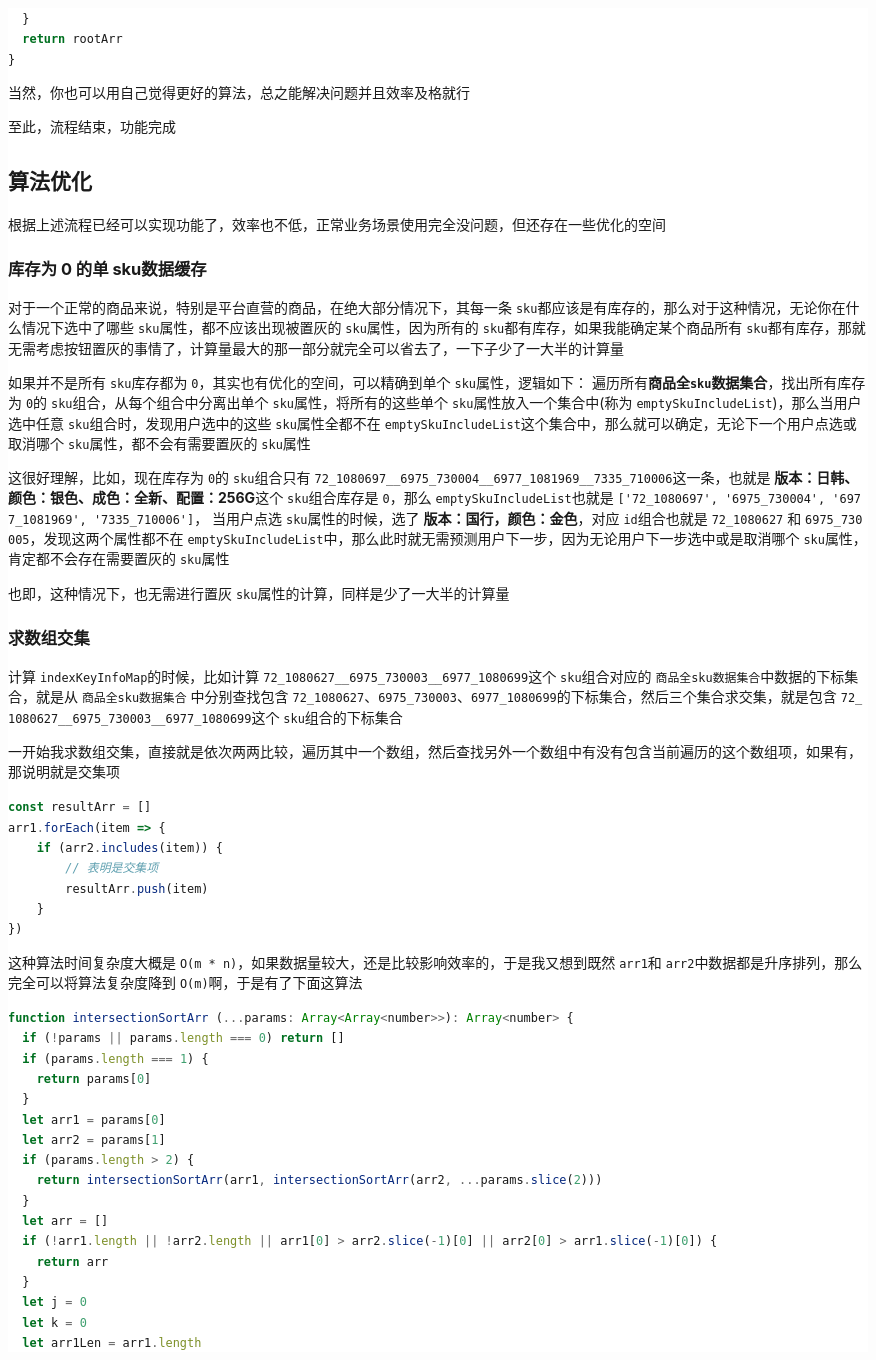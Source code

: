```js
  }
  return rootArr
}
```
当然，你也可以用自己觉得更好的算法，总之能解决问题并且效率及格就行

至此，流程结束，功能完成

## 算法优化

根据上述流程已经可以实现功能了，效率也不低，正常业务场景使用完全没问题，但还存在一些优化的空间

### 库存为 0 的单 sku数据缓存

对于一个正常的商品来说，特别是平台直营的商品，在绝大部分情况下，其每一条 `sku`都应该是有库存的，那么对于这种情况，无论你在什么情况下选中了哪些 `sku`属性，都不应该出现被置灰的 `sku`属性，因为所有的 `sku`都有库存，如果我能确定某个商品所有 `sku`都有库存，那就无需考虑按钮置灰的事情了，计算量最大的那一部分就完全可以省去了，一下子少了一大半的计算量

如果并不是所有 `sku`库存都为 `0`，其实也有优化的空间，可以精确到单个 `sku`属性，逻辑如下：
遍历所有**商品全`sku`数据集合**，找出所有库存为 `0`的 `sku`组合，从每个组合中分离出单个 `sku`属性，将所有的这些单个 `sku`属性放入一个集合中(称为 `emptySkuIncludeList`)，那么当用户选中任意 `sku`组合时，发现用户选中的这些 `sku`属性全都不在 `emptySkuIncludeList`这个集合中，那么就可以确定，无论下一个用户点选或取消哪个 `sku`属性，都不会有需要置灰的 `sku`属性

这很好理解，比如，现在库存为 `0`的 `sku`组合只有 `72_1080697__6975_730004__6977_1081969__7335_710006`这一条，也就是 **版本：日韩、颜色：银色、成色：全新、配置：256G**这个 `sku`组合库存是 `0`，那么 `emptySkuIncludeList`也就是 `['72_1080697', '6975_730004', '6977_1081969', '7335_710006']`， 当用户点选 `sku`属性的时候，选了 **版本：国行，颜色：金色**，对应 `id`组合也就是 `72_1080627` 和 `6975_730005`，发现这两个属性都不在 `emptySkuIncludeList`中，那么此时就无需预测用户下一步，因为无论用户下一步选中或是取消哪个 `sku`属性，肯定都不会存在需要置灰的 `sku`属性

也即，这种情况下，也无需进行置灰 `sku`属性的计算，同样是少了一大半的计算量

### 求数组交集

计算 `indexKeyInfoMap`的时候，比如计算 `72_1080627__6975_730003__6977_1080699`这个 `sku`组合对应的 `商品全sku数据集合`中数据的下标集合，就是从  `商品全sku数据集合` 中分别查找包含 `72_1080627`、`6975_730003`、`6977_1080699`的下标集合，然后三个集合求交集，就是包含 `72_1080627__6975_730003__6977_1080699`这个 `sku`组合的下标集合

一开始我求数组交集，直接就是依次两两比较，遍历其中一个数组，然后查找另外一个数组中有没有包含当前遍历的这个数组项，如果有，那说明就是交集项
```js
const resultArr = []
arr1.forEach(item => {
    if (arr2.includes(item)) {
        // 表明是交集项
        resultArr.push(item)
    }
})
```
这种算法时间复杂度大概是 `O(m * n)`，如果数据量较大，还是比较影响效率的，于是我又想到既然 `arr1`和  `arr2`中数据都是升序排列，那么完全可以将算法复杂度降到 `O(m)`啊，于是有了下面这算法
```js
function intersectionSortArr (...params: Array<Array<number>>): Array<number> {
  if (!params || params.length === 0) return []
  if (params.length === 1) {
    return params[0]
  }
  let arr1 = params[0]
  let arr2 = params[1]
  if (params.length > 2) {
    return intersectionSortArr(arr1, intersectionSortArr(arr2, ...params.slice(2)))
  }
  let arr = []
  if (!arr1.length || !arr2.length || arr1[0] > arr2.slice(-1)[0] || arr2[0] > arr1.slice(-1)[0]) {
    return arr
  }
  let j = 0
  let k = 0
  let arr1Len = arr1.length
```